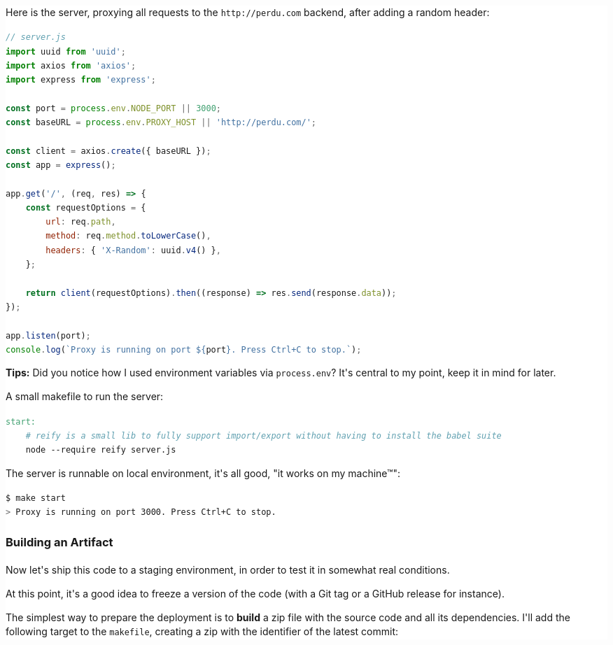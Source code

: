 Here is the server, proxying all requests to the `http://perdu.com` backend, after adding a random header:

```js
// server.js
import uuid from 'uuid';
import axios from 'axios';
import express from 'express';

const port = process.env.NODE_PORT || 3000;
const baseURL = process.env.PROXY_HOST || 'http://perdu.com/';

const client = axios.create({ baseURL });
const app = express();

app.get('/', (req, res) => {
    const requestOptions = {
        url: req.path,
        method: req.method.toLowerCase(),
        headers: { 'X-Random': uuid.v4() },
    };

    return client(requestOptions).then((response) => res.send(response.data));
});

app.listen(port);
console.log(`Proxy is running on port ${port}. Press Ctrl+C to stop.`);
```

**Tips:** Did you notice how I used environment variables via `process.env`? It's central to my point, keep it in mind for later.

A small makefile to run the server:

```makefile
start:
    # reify is a small lib to fully support import/export without having to install the babel suite
    node --require reify server.js
```

The server is runnable on local environment, it's all good, "it works on my machine™":

```bash
$ make start
> Proxy is running on port 3000. Press Ctrl+C to stop.
```

### Building an Artifact

Now let's ship this code to a staging environment, in order to test it in somewhat real conditions.

At this point, it's a good idea to freeze a version of the code (with a Git tag or a GitHub release for instance).

The simplest way to prepare the deployment is to **build** a zip file with the source code and all its dependencies. I'll add the following target to the `makefile`, creating a zip with the identifier of the latest commit:
